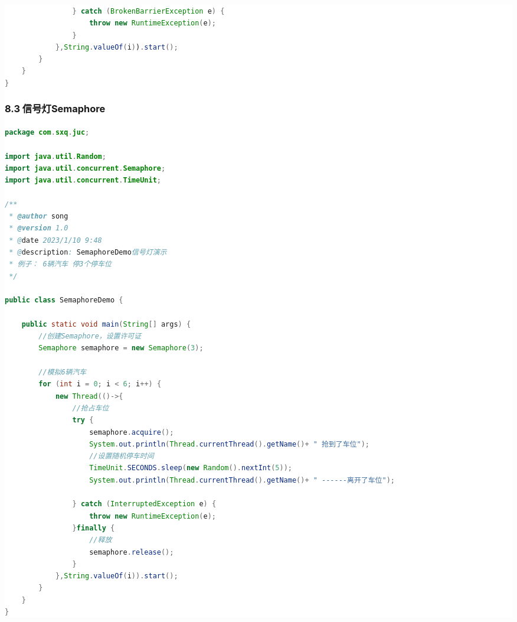 ```java
                } catch (BrokenBarrierException e) {
                    throw new RuntimeException(e);
                }
            },String.valueOf(i)).start();
        }
    }
}
```



### 8.3 信号灯Semaphore

```java
package com.sxq.juc;

import java.util.Random;
import java.util.concurrent.Semaphore;
import java.util.concurrent.TimeUnit;

/**
 * @author song
 * @version 1.0
 * @date 2023/1/10 9:48
 * @description: SemaphoreDemo信号灯演示
 * 例子： 6辆汽车 停3个停车位
 */

public class SemaphoreDemo {

    public static void main(String[] args) {
        //创建Semaphore，设置许可证
        Semaphore semaphore = new Semaphore(3);
        
        //模拟6辆汽车
        for (int i = 0; i < 6; i++) {
            new Thread(()->{
                //抢占车位
                try {
                    semaphore.acquire();
                    System.out.println(Thread.currentThread().getName()+ " 抢到了车位");
                    //设置随机停车时间
                    TimeUnit.SECONDS.sleep(new Random().nextInt(5));
                    System.out.println(Thread.currentThread().getName()+ " ------离开了车位");

                } catch (InterruptedException e) {
                    throw new RuntimeException(e);
                }finally {
                    //释放
                    semaphore.release();
                }
            },String.valueOf(i)).start();
        }
    }
}
```
